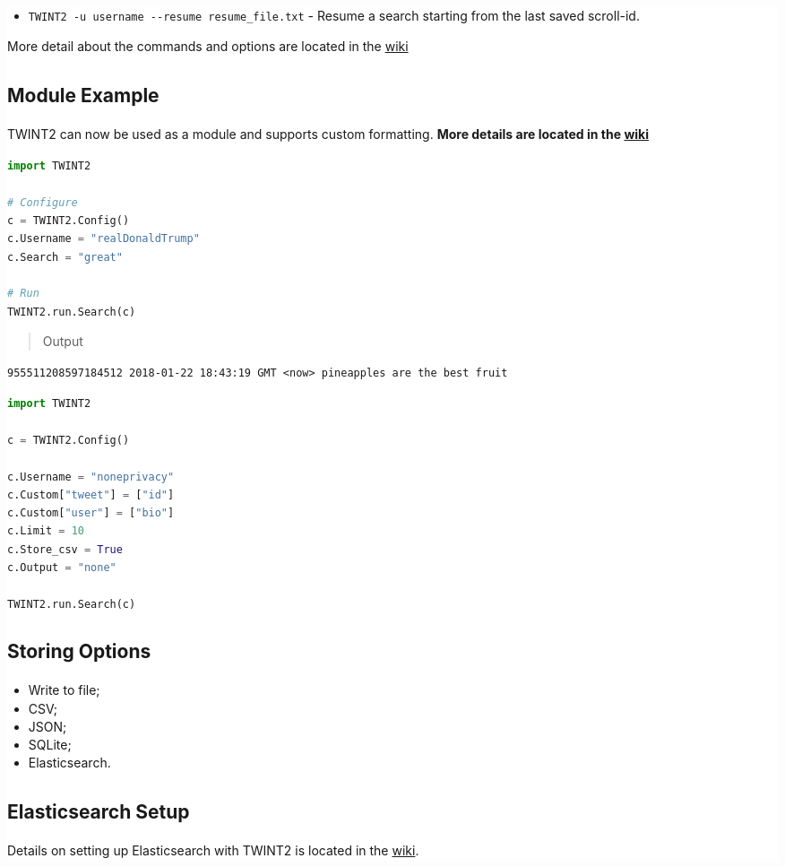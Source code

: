 - `TWINT2 -u username --resume resume_file.txt` - Resume a search starting from the last saved scroll-id.

More detail about the commands and options are located in the [wiki](https://github.com/TWINT2project/TWINT2/wiki/Commands)

## Module Example

TWINT2 can now be used as a module and supports custom formatting. **More details are located in the [wiki](https://github.com/TWINT2project/TWINT2/wiki/Module)**

```python
import TWINT2

# Configure
c = TWINT2.Config()
c.Username = "realDonaldTrump"
c.Search = "great"

# Run
TWINT2.run.Search(c)
```
> Output

`955511208597184512 2018-01-22 18:43:19 GMT <now> pineapples are the best fruit`

```python
import TWINT2

c = TWINT2.Config()

c.Username = "noneprivacy"
c.Custom["tweet"] = ["id"]
c.Custom["user"] = ["bio"]
c.Limit = 10
c.Store_csv = True
c.Output = "none"

TWINT2.run.Search(c)
```

## Storing Options
- Write to file;
- CSV;
- JSON;
- SQLite;
- Elasticsearch.

## Elasticsearch Setup

Details on setting up Elasticsearch with TWINT2 is located in the [wiki](https://github.com/TWINT2project/TWINT2/wiki/Elasticsearch).
